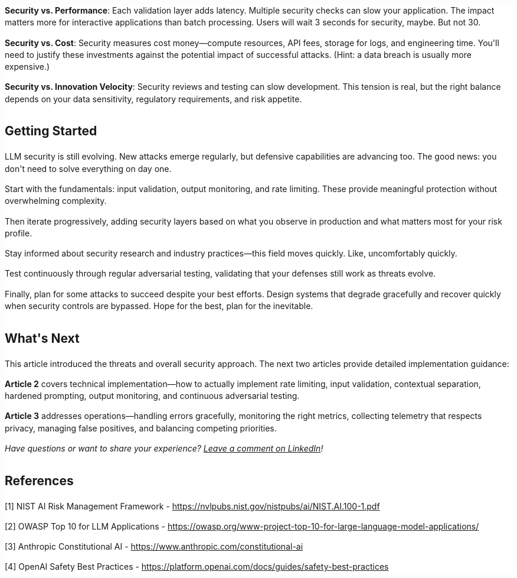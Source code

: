**Security vs. Performance**: Each validation layer adds latency. Multiple security checks can slow your application. The impact matters more for interactive applications than batch processing. Users will wait 3 seconds for security, maybe. But not 30.

**Security vs. Cost**: Security measures cost money—compute resources, API fees, storage for logs, and engineering time. You'll need to justify these investments against the potential impact of successful attacks. (Hint: a data breach is usually more expensive.)

**Security vs. Innovation Velocity**: Security reviews and testing can slow development. This tension is real, but the right balance depends on your data sensitivity, regulatory requirements, and risk appetite.

## Getting Started

LLM security is still evolving. New attacks emerge regularly, but defensive capabilities are advancing too. The good news: you don't need to solve everything on day one.

Start with the fundamentals: input validation, output monitoring, and rate limiting. These provide meaningful protection without overwhelming complexity.

Then iterate progressively, adding security layers based on what you observe in production and what matters most for your risk profile.

Stay informed about security research and industry practices—this field moves quickly. Like, uncomfortably quickly.

Test continuously through regular adversarial testing, validating that your defenses still work as threats evolve.

Finally, plan for some attacks to succeed despite your best efforts. Design systems that degrade gracefully and recover quickly when security controls are bypassed. Hope for the best, plan for the inevitable.

## What's Next

This article introduced the threats and overall security approach. The next two articles provide detailed implementation guidance:

**Article 2** covers technical implementation—how to actually implement rate limiting, input validation, contextual separation, hardened prompting, output monitoring, and continuous adversarial testing.

**Article 3** addresses operations—handling errors gracefully, monitoring the right metrics, collecting telemetry that respects privacy, managing false positives, and balancing competing priorities.

_Have questions or want to share your experience? [Leave a comment on LinkedIn](https://www.linkedin.com/in/muazothman/)!_

## References

[1] NIST AI Risk Management Framework - https://nvlpubs.nist.gov/nistpubs/ai/NIST.AI.100-1.pdf

[2] OWASP Top 10 for LLM Applications - https://owasp.org/www-project-top-10-for-large-language-model-applications/

[3] Anthropic Constitutional AI - https://www.anthropic.com/constitutional-ai

[4] OpenAI Safety Best Practices - https://platform.openai.com/docs/guides/safety-best-practices
